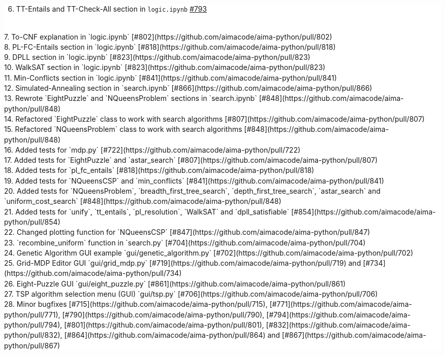 6.	TT-Entails and TT-Check-All section in `logic.ipynb` [#793](https://github.com/aimacode/aima-python/pull/793)
<br>
7.	To-CNF explanation in `logic.ipynb` [#802](https://github.com/aimacode/aima-python/pull/802)
<br>
8.	PL-FC-Entails section in `logic.ipynb` [#818](https://github.com/aimacode/aima-python/pull/818)
<br>
9.	DPLL section in `logic.ipynb` [#823](https://github.com/aimacode/aima-python/pull/823)
<br>
10. WalkSAT section in `logic.ipynb` [#823](https://github.com/aimacode/aima-python/pull/823)
<br>
11. Min-Conflicts section in `logic.ipynb` [#841](https://github.com/aimacode/aima-python/pull/841)
<br>
12. Simulated-Annealing section in `search.ipynb` [#866](https://github.com/aimacode/aima-python/pull/866)
<br>
13. Rewrote `EightPuzzle` and `NQueensProblem` sections in `search.ipynb` [#848](https://github.com/aimacode/aima-python/pull/848)
<br>
14. Refactored `EightPuzzle` class to work with search algorithms [#807](https://github.com/aimacode/aima-python/pull/807)
<br>
15. Refactored `NQueensProblem` class to work with search algorithms [#848](https://github.com/aimacode/aima-python/pull/848)
<br>
16. Added tests for `mdp.py` [#722](https://github.com/aimacode/aima-python/pull/722)
<br>
17. Added tests for `EightPuzzle` and `astar_search` [#807](https://github.com/aimacode/aima-python/pull/807)
<br>
18. Added tests for `pl_fc_entails` [#818](https://github.com/aimacode/aima-python/pull/818)
<br>
19. Added tests for `NQueensCSP` and `min_conflicts` [#841](https://github.com/aimacode/aima-python/pull/841)
<br>
20. Added tests for `NQueensProblem`, `breadth_first_tree_search`, `depth_first_tree_search`, `astar_search` and `uniform_cost_search` [#848](https://github.com/aimacode/aima-python/pull/848)
<br>
21. Added tests for `unify`, `tt_entails`, `pl_resolution`, `WalkSAT` and `dpll_satisfiable` [#854](https://github.com/aimacode/aima-python/pull/854)
<br>
22. Changed plotting function for `NQueensCSP` [#847](https://github.com/aimacode/aima-python/pull/847)
<br>
23. `recombine_uniform` function in `search.py` [#704](https://github.com/aimacode/aima-python/pull/704)
<br>
24. Genetic Algorithm GUI example `gui/genetic_algorithm.py` [#702](https://github.com/aimacode/aima-python/pull/702)
<br>
25. Grid-MDP Editor GUI `gui/grid_mdp.py` [#719](https://github.com/aimacode/aima-python/pull/719) and [#734](https://github.com/aimacode/aima-python/pull/734)
<br>
26. Eight-Puzzle GUI `gui/eight_puzzle.py` [#861](https://github.com/aimacode/aima-python/pull/861)
<br>
27. TSP algorithm selection menu (GUI) `gui/tsp.py` [#706](https://github.com/aimacode/aima-python/pull/706)
<br>
28. Minor bugfixes [#715](https://github.com/aimacode/aima-python/pull/715), [#771](https://github.com/aimacode/aima-python/pull/771), [#790](https://github.com/aimacode/aima-python/pull/790), [#794](https://github.com/aimacode/aima-python/pull/794), [#801](https://github.com/aimacode/aima-python/pull/801), [#832](https://github.com/aimacode/aima-python/pull/832), [#864](https://github.com/aimacode/aima-python/pull/864) and [#867](https://github.com/aimacode/aima-python/pull/867)
<br>